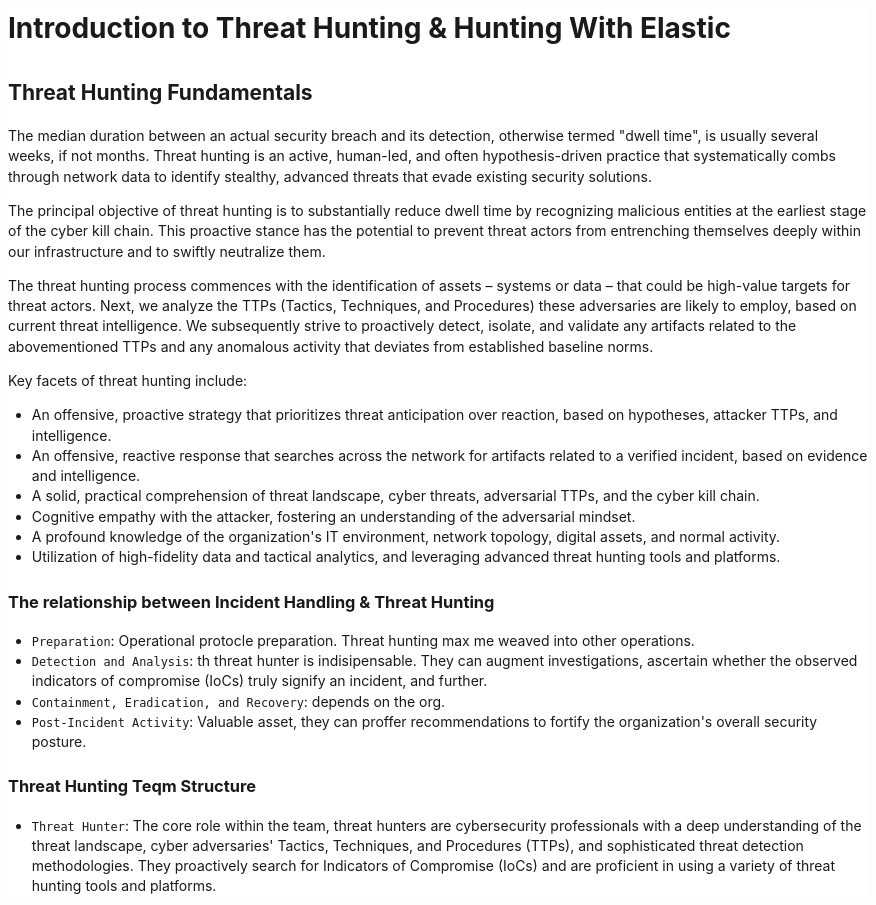 # Introduction to Threat Hunting & Hunting With Elastic

## Threat Hunting Fundamentals

The median duration between an actual security breach and its detection, otherwise termed "dwell time", is usually several weeks, if not months. Threat hunting is an active, human-led, and often hypothesis-driven practice that systematically combs through network data to identify stealthy, advanced threats that evade existing security solutions.

The principal objective of threat hunting is to substantially reduce dwell time by recognizing malicious entities at the earliest stage of the cyber kill chain. This proactive stance has the potential to prevent threat actors from entrenching themselves deeply within our infrastructure and to swiftly neutralize them.

The threat hunting process commences with the identification of assets – systems or data – that could be high-value targets for threat actors. Next, we analyze the TTPs (Tactics, Techniques, and Procedures) these adversaries are likely to employ, based on current threat intelligence. We subsequently strive to proactively detect, isolate, and validate any artifacts related to the abovementioned TTPs and any anomalous activity that deviates from established baseline norms.

Key facets of threat hunting include:

- An offensive, proactive strategy that prioritizes threat anticipation over reaction, based on hypotheses, attacker TTPs, and intelligence.
- An offensive, reactive response that searches across the network for artifacts related to a verified incident, based on evidence and intelligence.
- A solid, practical comprehension of threat landscape, cyber threats, adversarial TTPs, and the cyber kill chain.
- Cognitive empathy with the attacker, fostering an understanding of the adversarial mindset.
- A profound knowledge of the organization's IT environment, network topology, digital assets, and normal activity.
- Utilization of high-fidelity data and tactical analytics, and leveraging advanced threat hunting tools and platforms.

### The relationship between Incident Handling & Threat Hunting

- `Preparation`: Operational protocle preparation. Threat hunting max me weaved into other operations.
- `Detection and Analysis`: th threat hunter is indisipensable. They can augment investigations, ascertain whether the observed indicators of compromise (IoCs) truly signify an incident, and further.
- `Containment, Eradication, and Recovery`: depends on the org.
- `Post-Incident Activity`: Valuable asset, they can proffer recommendations to fortify the organization's overall security posture.

### Threat Hunting Teqm Structure



- `Threat Hunter`: The core role within the team, threat hunters are cybersecurity professionals with a deep understanding of the threat landscape, cyber adversaries' Tactics, Techniques, and Procedures (TTPs), and sophisticated threat detection methodologies. They proactively search for Indicators of Compromise (IoCs) and are proficient in using a variety of threat hunting tools and platforms.
